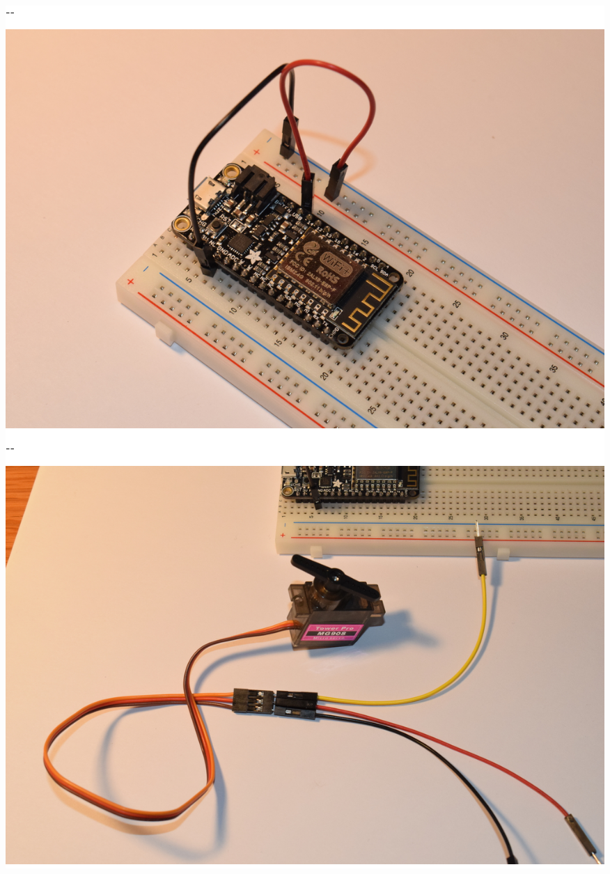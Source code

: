 --

<img src="resources/images/1039213489.JPG" class="fullscreen">

--

<img src="resources/images/1573907617.JPG" class="fullscreen">